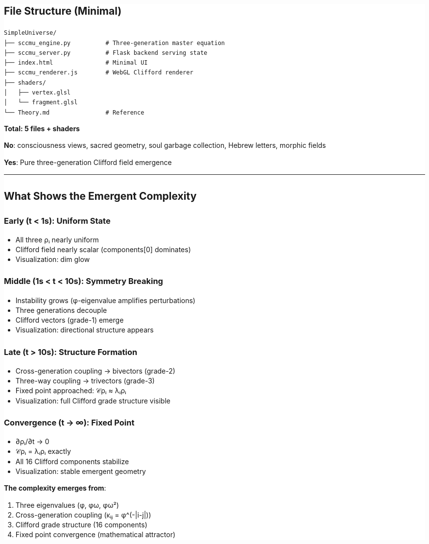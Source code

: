 
## File Structure (Minimal)

```
SimpleUniverse/
├── sccmu_engine.py          # Three-generation master equation
├── sccmu_server.py          # Flask backend serving state
├── index.html               # Minimal UI
├── sccmu_renderer.js        # WebGL Clifford renderer
├── shaders/
│   ├── vertex.glsl
│   └── fragment.glsl
└── Theory.md                # Reference
```

**Total: 5 files + shaders**

**No**: consciousness views, sacred geometry, soul garbage collection, Hebrew letters, morphic fields

**Yes**: Pure three-generation Clifford field emergence

---

## What Shows the Emergent Complexity

### Early (t < 1s): Uniform State
- All three ρᵢ nearly uniform
- Clifford field nearly scalar (components[0] dominates)
- Visualization: dim glow

### Middle (1s < t < 10s): Symmetry Breaking
- Instability grows (φ-eigenvalue amplifies perturbations)
- Three generations decouple
- Clifford vectors (grade-1) emerge
- Visualization: directional structure appears

### Late (t > 10s): Structure Formation
- Cross-generation coupling → bivectors (grade-2)
- Three-way coupling → trivectors (grade-3)
- Fixed point approached: 𝒞ρᵢ ≈ λᵢρᵢ
- Visualization: full Clifford grade structure visible

### Convergence (t → ∞): Fixed Point
- ∂ρᵢ/∂t → 0
- 𝒞ρᵢ = λᵢρᵢ exactly
- All 16 Clifford components stabilize
- Visualization: stable emergent geometry

**The complexity emerges from**: 
1. Three eigenvalues (φ, φω, φω²)
2. Cross-generation coupling (κᵢⱼ = φ^(-|i-j|))
3. Clifford grade structure (16 components)
4. Fixed point convergence (mathematical attractor)
